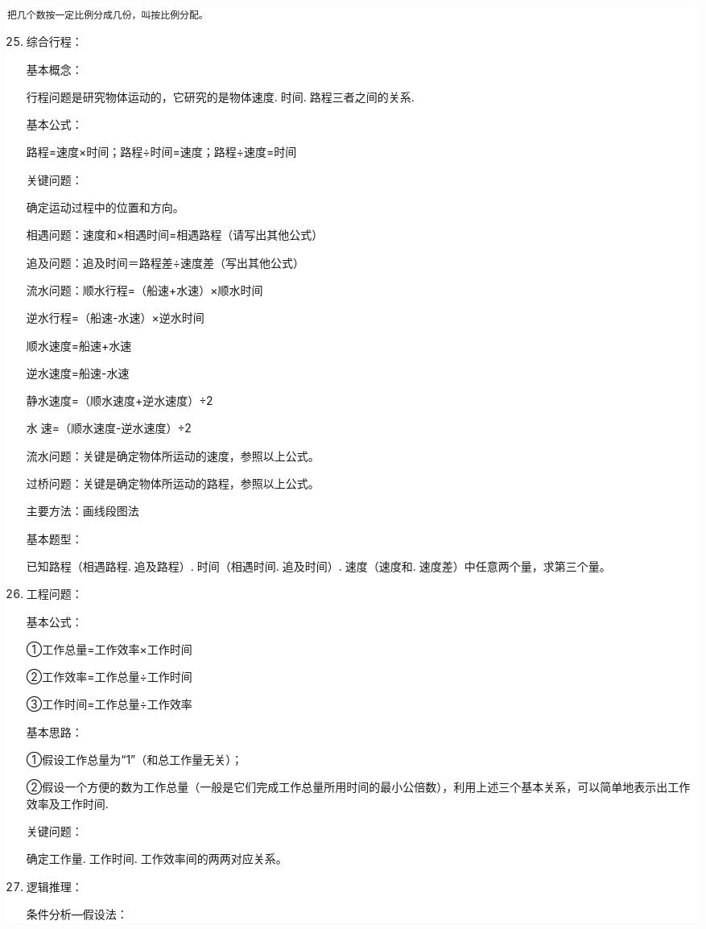     把几个数按一定比例分成几份，叫按比例分配。

25. 综合行程：

    基本概念：

    行程问题是研究物体运动的，它研究的是物体速度. 时间. 路程三者之间的关系.

    基本公式：

    路程=速度×时间；路程÷时间=速度；路程÷速度=时间

    关键问题：

    确定运动过程中的位置和方向。

    相遇问题：速度和×相遇时间=相遇路程（请写出其他公式）

    追及问题：追及时间＝路程差÷速度差（写出其他公式）

    流水问题：顺水行程=（船速+水速）×顺水时间

    逆水行程=（船速-水速）×逆水时间

    顺水速度=船速+水速

    逆水速度=船速-水速

    静水速度=（顺水速度+逆水速度）÷2

    水 速=（顺水速度-逆水速度）÷2

    流水问题：关键是确定物体所运动的速度，参照以上公式。

    过桥问题：关键是确定物体所运动的路程，参照以上公式。

    主要方法：画线段图法

    基本题型：

    已知路程（相遇路程. 追及路程）. 时间（相遇时间. 追及时间）. 速度（速度和. 速度差）中任意两个量，求第三个量。

26. 工程问题：

    基本公式：

    ①工作总量=工作效率×工作时间

    ②工作效率=工作总量÷工作时间

    ③工作时间=工作总量÷工作效率

    基本思路：

    ①假设工作总量为“1”（和总工作量无关）；

    ②假设一个方便的数为工作总量（一般是它们完成工作总量所用时间的最小公倍数），利用上述三个基本关系，可以简单地表示出工作效率及工作时间.

    关键问题：

    确定工作量. 工作时间. 工作效率间的两两对应关系。

27. 逻辑推理：

    条件分析—假设法：
